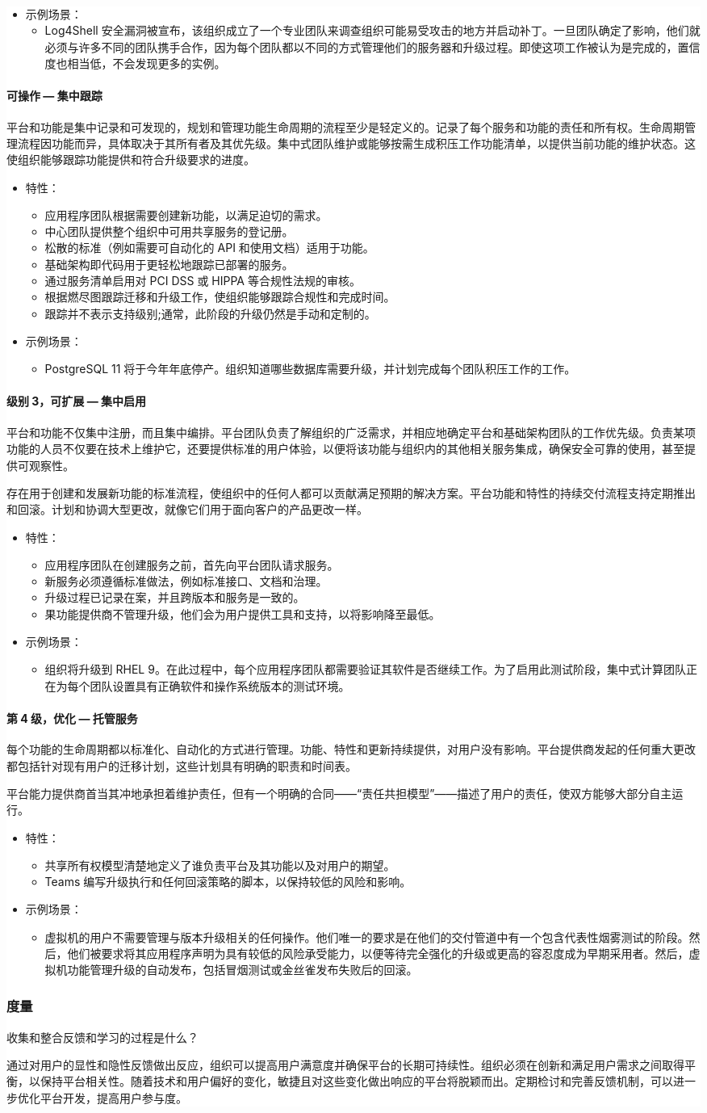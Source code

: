 - 示例场景：
  - Log4Shell 安全漏洞被宣布，该组织成立了一个专业团队来调查组织可能易受攻击的地方并启动补丁。一旦团队确定了影响，他们就必须与许多不同的团队携手合作，因为每个团队都以不同的方式管理他们的服务器和升级过程。即使这项工作被认为是完成的，置信度也相当低，不会发现更多的实例。

#### 可操作 — 集中跟踪 

平台和功能是集中记录和可发现的，规划和管理功能生命周期的流程至少是轻定义的。记录了每个服务和功能的责任和所有权。生命周期管理流程因功能而异，具体取决于其所有者及其优先级。集中式团队维护或能够按需生成积压工作功能清单，以提供当前功能的维护状态。这使组织能够跟踪功能提供和符合升级要求的进度。

- 特性： 
  - 应用程序团队根据需要创建新功能，以满足迫切的需求。
  - 中心团队提供整个组织中可用共享服务的登记册。
  - 松散的标准（例如需要可自动化的 API 和使用文档）适用于功能。
  - 基础架构即代码用于更轻松地跟踪已部署的服务。
  - 通过服务清单启用对 PCI DSS 或 HIPPA 等合规性法规的审核。
  - 根据燃尽图跟踪迁移和升级工作，使组织能够跟踪合规性和完成时间。
  - 跟踪并不表示支持级别;通常，此阶段的升级仍然是手动和定制的。

- 示例场景：
  - PostgreSQL 11 将于今年年底停产。组织知道哪些数据库需要升级，并计划完成每个团队积压工作的工作。

#### 级别 3，可扩展 — 集中启用 


平台和功能不仅集中注册，而且集中编排。平台团队负责了解组织的广泛需求，并相应地确定平台和基础架构团队的工作优先级。负责某项功能的人员不仅要在技术上维护它，还要提供标准的用户体验，以便将该功能与组织内的其他相关服务集成，确保安全可靠的使用，甚至提供可观察性。

存在用于创建和发展新功能的标准流程，使组织中的任何人都可以贡献满足预期的解决方案。平台功能和特性的持续交付流程支持定期推出和回滚。计划和协调大型更改，就像它们用于面向客户的产品更改一样。

- 特性： 
  - 应用程序团队在创建服务之前，首先向平台团队请求服务。
  - 新服务必须遵循标准做法，例如标准接口、文档和治理。
  - 升级过程已记录在案，并且跨版本和服务是一致的。
  - 果功能提供商不管理升级，他们会为用户提供工具和支持，以将影响降至最低。

- 示例场景：
  - 组织将升级到 RHEL 9。在此过程中，每个应用程序团队都需要验证其软件是否继续工作。为了启用此测试阶段，集中式计算团队正在为每个团队设置具有正确软件和操作系统版本的测试环境。

#### 第 4 级，优化 — 托管服务
每个功能的生命周期都以标准化、自动化的方式进行管理。功能、特性和更新持续提供，对用户没有影响。平台提供商发起的任何重大更改都包括针对现有用户的迁移计划，这些计划具有明确的职责和时间表。

平台能力提供商首当其冲地承担着维护责任，但有一个明确的合同——“责任共担模型”——描述了用户的责任，使双方能够大部分自主运行。

- 特性：
  - 共享所有权模型清楚地定义了谁负责平台及其功能以及对用户的期望。
  - Teams 编写升级执行和任何回滚策略的脚本，以保持较低的风险和影响。

- 示例场景：
  - 虚拟机的用户不需要管理与版本升级相关的任何操作。他们唯一的要求是在他们的交付管道中有一个包含代表性烟雾测试的阶段。然后，他们被要求将其应用程序声明为具有较低的风险承受能力，以便等待完全强化的升级或更高的容忍度成为早期采用者。然后，虚拟机功能管理升级的自动发布，包括冒烟测试或金丝雀发布失败后的回滚。


### 度量

收集和整合反馈和学习的过程是什么？

通过对用户的显性和隐性反馈做出反应，组织可以提高用户满意度并确保平台的长期可持续性。组织必须在创新和满足用户需求之间取得平衡，以保持平台相关性。随着技术和用户偏好的变化，敏捷且对这些变化做出响应的平台将脱颖而出。定期检讨和完善反馈机制，可以进一步优化平台开发，提高用户参与度。
